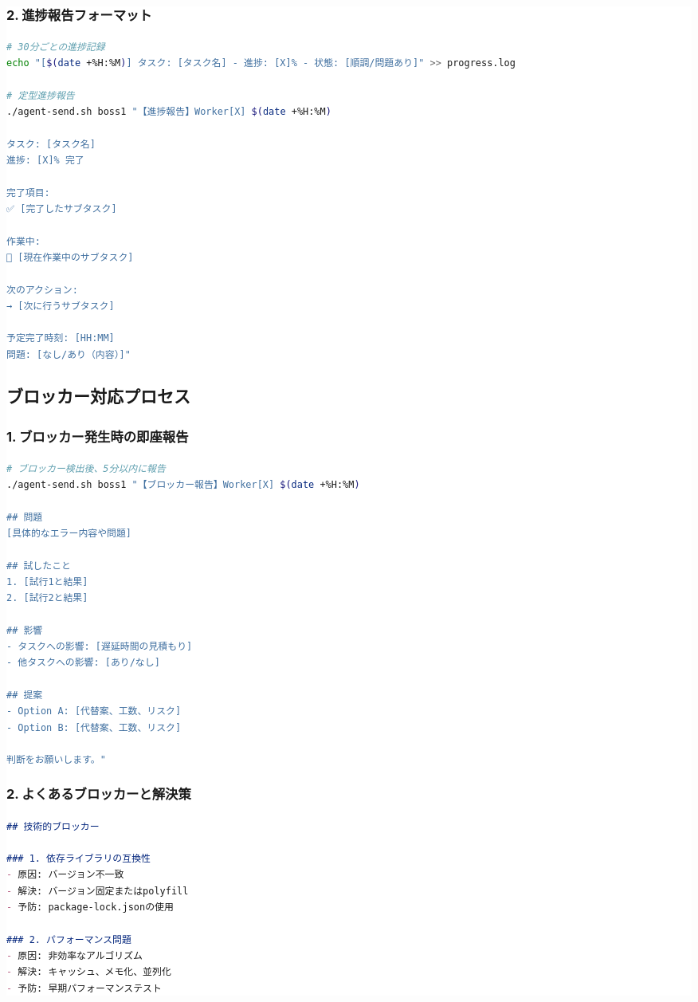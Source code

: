 ### 2. 進捗報告フォーマット
```bash
# 30分ごとの進捗記録
echo "[$(date +%H:%M)] タスク: [タスク名] - 進捗: [X]% - 状態: [順調/問題あり]" >> progress.log

# 定型進捗報告
./agent-send.sh boss1 "【進捗報告】Worker[X] $(date +%H:%M)

タスク: [タスク名]
進捗: [X]% 完了

完了項目:
✅ [完了したサブタスク]

作業中:
🔄 [現在作業中のサブタスク]

次のアクション:
→ [次に行うサブタスク]

予定完了時刻: [HH:MM]
問題: [なし/あり（内容）]"
```

## ブロッカー対応プロセス
### 1. ブロッカー発生時の即座報告
```bash
# ブロッカー検出後、5分以内に報告
./agent-send.sh boss1 "【ブロッカー報告】Worker[X] $(date +%H:%M)

## 問題
[具体的なエラー内容や問題]

## 試したこと
1. [試行1と結果]
2. [試行2と結果]

## 影響
- タスクへの影響: [遅延時間の見積もり]
- 他タスクへの影響: [あり/なし]

## 提案
- Option A: [代替案、工数、リスク]
- Option B: [代替案、工数、リスク]

判断をお願いします。"
```

### 2. よくあるブロッカーと解決策
```markdown
## 技術的ブロッカー

### 1. 依存ライブラリの互換性
- 原因: バージョン不一致
- 解決: バージョン固定またはpolyfill
- 予防: package-lock.jsonの使用

### 2. パフォーマンス問題
- 原因: 非効率なアルゴリズム
- 解決: キャッシュ、メモ化、並列化
- 予防: 早期パフォーマンステスト

```